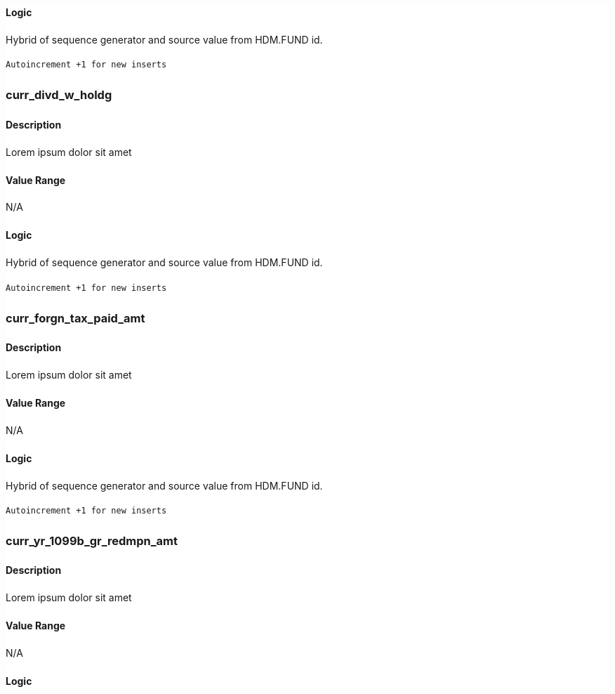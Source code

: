 #### Logic

Hybrid of sequence generator and source value from HDM.FUND id.

```
Autoincrement +1 for new inserts
```



### curr_divd_w_holdg
#### Description

Lorem ipsum dolor sit amet

#### Value Range

N/A

#### Logic

Hybrid of sequence generator and source value from HDM.FUND id.

```
Autoincrement +1 for new inserts
```



### curr_forgn_tax_paid_amt
#### Description

Lorem ipsum dolor sit amet

#### Value Range

N/A

#### Logic

Hybrid of sequence generator and source value from HDM.FUND id.

```
Autoincrement +1 for new inserts
```



### curr_yr_1099b_gr_redmpn_amt
#### Description

Lorem ipsum dolor sit amet

#### Value Range

N/A

#### Logic
